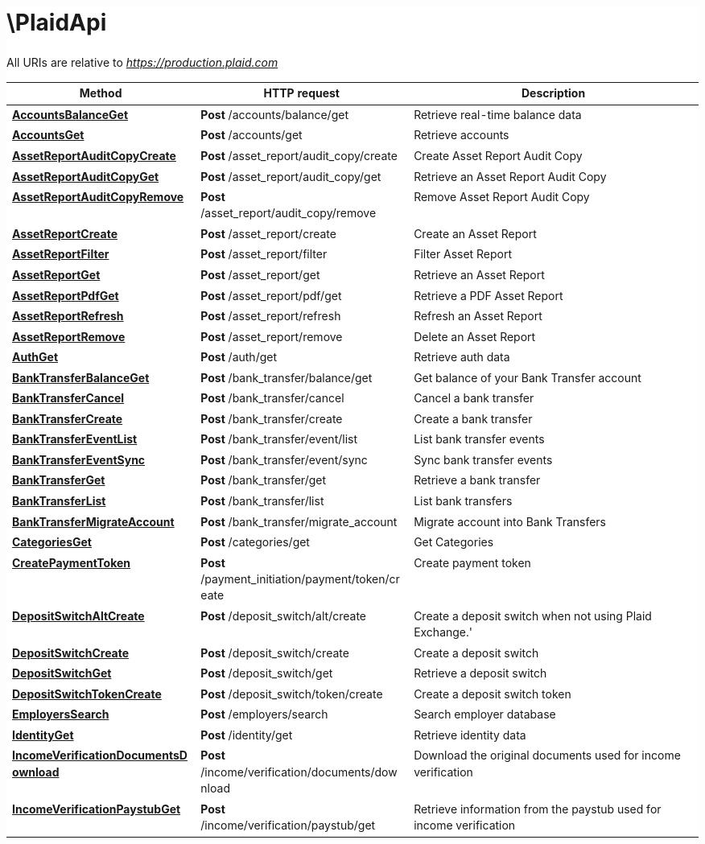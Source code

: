 # \PlaidApi

All URIs are relative to *https://production.plaid.com*

Method | HTTP request | Description
------------- | ------------- | -------------
[**AccountsBalanceGet**](PlaidApi.md#AccountsBalanceGet) | **Post** /accounts/balance/get | Retrieve real-time balance data
[**AccountsGet**](PlaidApi.md#AccountsGet) | **Post** /accounts/get | Retrieve accounts
[**AssetReportAuditCopyCreate**](PlaidApi.md#AssetReportAuditCopyCreate) | **Post** /asset_report/audit_copy/create | Create Asset Report Audit Copy
[**AssetReportAuditCopyGet**](PlaidApi.md#AssetReportAuditCopyGet) | **Post** /asset_report/audit_copy/get | Retrieve an Asset Report Audit Copy
[**AssetReportAuditCopyRemove**](PlaidApi.md#AssetReportAuditCopyRemove) | **Post** /asset_report/audit_copy/remove | Remove Asset Report Audit Copy
[**AssetReportCreate**](PlaidApi.md#AssetReportCreate) | **Post** /asset_report/create | Create an Asset Report
[**AssetReportFilter**](PlaidApi.md#AssetReportFilter) | **Post** /asset_report/filter | Filter Asset Report
[**AssetReportGet**](PlaidApi.md#AssetReportGet) | **Post** /asset_report/get | Retrieve an Asset Report
[**AssetReportPdfGet**](PlaidApi.md#AssetReportPdfGet) | **Post** /asset_report/pdf/get | Retrieve a PDF Asset Report
[**AssetReportRefresh**](PlaidApi.md#AssetReportRefresh) | **Post** /asset_report/refresh | Refresh an Asset Report
[**AssetReportRemove**](PlaidApi.md#AssetReportRemove) | **Post** /asset_report/remove | Delete an Asset Report
[**AuthGet**](PlaidApi.md#AuthGet) | **Post** /auth/get | Retrieve auth data
[**BankTransferBalanceGet**](PlaidApi.md#BankTransferBalanceGet) | **Post** /bank_transfer/balance/get | Get balance of your Bank Transfer account
[**BankTransferCancel**](PlaidApi.md#BankTransferCancel) | **Post** /bank_transfer/cancel | Cancel a bank transfer
[**BankTransferCreate**](PlaidApi.md#BankTransferCreate) | **Post** /bank_transfer/create | Create a bank transfer
[**BankTransferEventList**](PlaidApi.md#BankTransferEventList) | **Post** /bank_transfer/event/list | List bank transfer events
[**BankTransferEventSync**](PlaidApi.md#BankTransferEventSync) | **Post** /bank_transfer/event/sync | Sync bank transfer events
[**BankTransferGet**](PlaidApi.md#BankTransferGet) | **Post** /bank_transfer/get | Retrieve a bank transfer
[**BankTransferList**](PlaidApi.md#BankTransferList) | **Post** /bank_transfer/list | List bank transfers
[**BankTransferMigrateAccount**](PlaidApi.md#BankTransferMigrateAccount) | **Post** /bank_transfer/migrate_account | Migrate account into Bank Transfers
[**CategoriesGet**](PlaidApi.md#CategoriesGet) | **Post** /categories/get | Get Categories
[**CreatePaymentToken**](PlaidApi.md#CreatePaymentToken) | **Post** /payment_initiation/payment/token/create | Create payment token
[**DepositSwitchAltCreate**](PlaidApi.md#DepositSwitchAltCreate) | **Post** /deposit_switch/alt/create | Create a deposit switch when not using Plaid Exchange.&#39;
[**DepositSwitchCreate**](PlaidApi.md#DepositSwitchCreate) | **Post** /deposit_switch/create | Create a deposit switch
[**DepositSwitchGet**](PlaidApi.md#DepositSwitchGet) | **Post** /deposit_switch/get | Retrieve a deposit switch
[**DepositSwitchTokenCreate**](PlaidApi.md#DepositSwitchTokenCreate) | **Post** /deposit_switch/token/create | Create a deposit switch token
[**EmployersSearch**](PlaidApi.md#EmployersSearch) | **Post** /employers/search | Search employer database
[**IdentityGet**](PlaidApi.md#IdentityGet) | **Post** /identity/get | Retrieve identity data
[**IncomeVerificationDocumentsDownload**](PlaidApi.md#IncomeVerificationDocumentsDownload) | **Post** /income/verification/documents/download | Download the original documents used for income verification
[**IncomeVerificationPaystubGet**](PlaidApi.md#IncomeVerificationPaystubGet) | **Post** /income/verification/paystub/get | Retrieve information from the paystub used for income verification